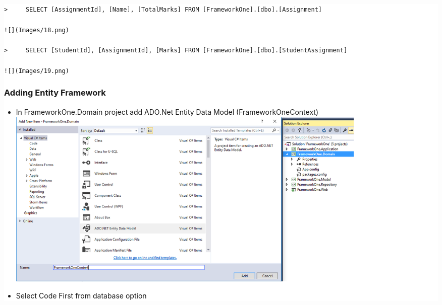 	>     SELECT [AssignmentId], [Name], [TotalMarks] FROM [FrameworkOne].[dbo].[Assignment]
  	
	![](Images/18.png)

	>     SELECT [StudentId], [AssignmentId], [Marks] FROM [FrameworkOne].[dbo].[StudentAssignment]

	![](Images/19.png)

### Adding Entity Framework ###

- In FrameworkOne.Domain project add ADO.Net Entity Data Model (FrameworkOneContext)
	<img src="Images/20.png" width="80%">

- Select Code First from database option
